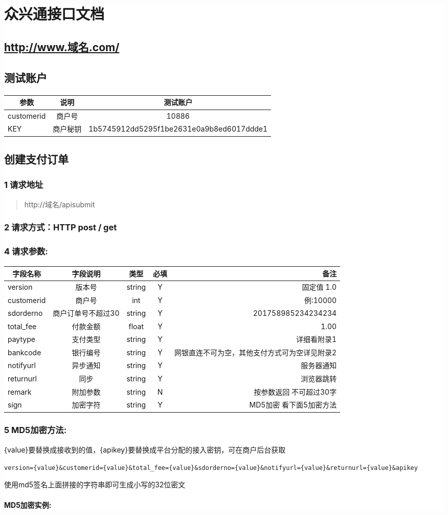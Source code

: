 
# 众兴通接口文档 
## http://www.域名.com/

## 测试账户

|参数       |说明         | 测试账户
| -------------|:--------------:|:--------------:|
|customerid|商户号|10886|
|KEY|商户秘钥|1b5745912dd5295f1be2631e0a9b8ed6017ddde1|

## 创建支付订单

### 1 请求地址

>http://域名/apisubmit

### 2 请求方式：HTTP post / get

### 4 请求参数:

|字段名称       |字段说明         |类型            |必填            |备注     |
| -------------|:--------------:|:--------------:|:--------------:| ------:|
|version|版本号|string|Y|固定值 1.0|
|customerid|商户号|int|Y|例:10000|
|sdorderno|商户订单号不超过30|string|Y|201758985234234234|
|total_fee|付款金额|float|Y|1.00|
|paytype|支付类型|string|Y|详细看附录1|
|bankcode|银行编号|string|Y|网银直连不可为空，其他支付方式可为空详见附录2|
|notifyurl|异步通知|string|Y|服务器通知|
|returnurl|同步|string|Y|浏览器跳转|
|remark|附加参数|string|N|按参数返回 不可超过30字|
|sign|加密字符|string|Y|MD5加密 看下面5加密方法|



### 5 MD5加密方法:
{value}要替换成接收到的值，{apikey}要替换成平台分配的接入密钥，可在商户后台获取

```
version={value}&customerid={value}&total_fee={value}&sdorderno={value}&notifyurl={value}&returnurl={value}&apikey

```
使用md5签名上面拼接的字符串即可生成小写的32位密文
#### MD5加密实例:
